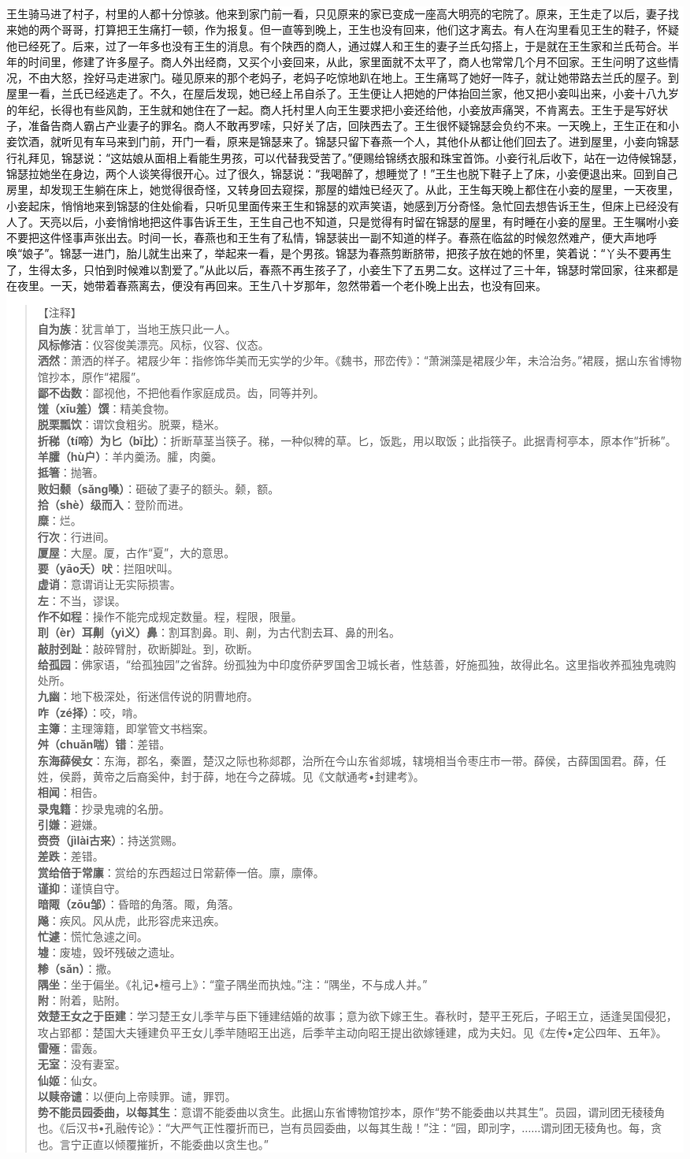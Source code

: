 王生骑马进了村子，村里的人都十分惊骇。他来到家门前一看，只见原来的家已变成一座高大明亮的宅院了。原来，王生走了以后，妻子找来她的两个哥哥，打算把王生痛打一顿，作为报复。但一直等到晚上，王生也没有回来，他们这才离去。有人在沟里看见王生的鞋子，怀疑他已经死了。后来，过了一年多也没有王生的消息。有个陕西的商人，通过媒人和王生的妻子兰氏勾搭上，于是就在王生家和兰氏苟合。半年的时间里，修建了许多屋子。商人外出经商，又买个小妾回来，从此，家里面就不太平了，商人也常常几个月不回家。王生问明了这些情况，不由大怒，拴好马走进家门。碰见原来的那个老妈子，老妈子吃惊地趴在地上。王生痛骂了她好一阵子，就让她带路去兰氏的屋子。到屋里一看，兰氏已经逃走了。不久，在屋后发现，她已经上吊自杀了。王生便让人把她的尸体抬回兰家，他又把小妾叫出来，小妾十八九岁的年纪，长得也有些风韵，王生就和她住在了一起。商人托村里人向王生要求把小妾还给他，小妾放声痛哭，不肯离去。王生于是写好状子，准备告商人霸占产业妻子的罪名。商人不敢再罗嗦，只好关了店，回陕西去了。王生很怀疑锦瑟会负约不来。一天晚上，王生正在和小妾饮酒，就听见有车马来到门前，开门一看，原来是锦瑟来了。锦瑟只留下春燕一个人，其他仆从都让他们回去了。进到屋里，小妾向锦瑟行礼拜见，锦瑟说：“这姑娘从面相上看能生男孩，可以代替我受苦了。”便赐给锦绣衣服和珠宝首饰。小妾行礼后收下，站在一边侍候锦瑟，锦瑟拉她坐在身边，两个人谈笑得很开心。过了很久，锦瑟说：“我喝醉了，想睡觉了！”王生也脱下鞋子上了床，小妾便退出来。回到自己房里，却发现王生躺在床上，她觉得很奇怪，又转身回去窥探，那屋的蜡烛已经灭了。从此，王生每天晚上都住在小妾的屋里，一天夜里，小妾起床，悄悄地来到锦瑟的住处偷看，只听见里面传来王生和锦瑟的欢声笑语，她感到万分奇怪。急忙回去想告诉王生，但床上已经没有人了。天亮以后，小妾悄悄地把这件事告诉王生，王生自己也不知道，只是觉得有时留在锦瑟的屋里，有时睡在小妾的屋里。王生嘱咐小妾不要把这件怪事声张出去。时间一长，春燕也和王生有了私情，锦瑟装出一副不知道的样子。春燕在临盆的时候忽然难产，便大声地呼唤“娘子”。锦瑟一进门，胎儿就生出来了，举起来一看，是个男孩。锦瑟为春燕剪断脐带，把孩子放在她的怀里，笑着说：“丫头不要再生了，生得太多，只怕到时候难以割爱了。”从此以后，春燕不再生孩子了，小妾生下了五男二女。这样过了三十年，锦瑟时常回家，往来都是在夜里。一天，她带着春燕离去，便没有再回来。王生八十岁那年，忽然带着一个老仆晚上出去，也没有回来。

</aside>

> 【注释】  
<b>自为族</b>：犹言单丁，当地王族只此一人。  
<b>风标修洁</b>：仪容俊美漂亮。风标，仪容、仪态。  
<b>洒然</b>：萧洒的样子。裙屐少年：指修饰华美而无实学的少年。《魏书，邢峦传》：“萧渊藻是裙屐少年，未洽治务。”裙屐，据山东省博物馆抄本，原作“裙履”。  
<b>鄙不齿数</b>：鄙视他，不把他看作家庭成员。齿，同等并列。  
<b>馐（xīu羞）馔</b>：精美食物。  
<b>脱栗瓢饮</b>：谓饮食粗劣。脱粟，糙米。  
<b>折稊（tí啼）为匕（bǐ比）</b>：折断草茎当筷子。稊，一种似稗的草。匕，饭匙，用以取饭；此指筷子。此据青柯亭本，原本作“折秭”。  
<b>羊臛（hù户）</b>：羊内羹汤。臛，肉羹。  
<b>抵箸</b>：抛箸。  
<b>败妇颡（sǎng嗓）</b>：砸破了妻子的额头。颡，额。  
<b>拾（shè）级而入</b>：登阶而进。  
<b>糜</b>：烂。  
<b>行次</b>：行进间。  
<b>厦屋</b>：大屋。厦，古作“夏”，大的意思。  
<b>要（yāo夭）吠</b>：拦阻吠叫。  
<b>虚诮</b>：意谓诮让无实际损害。  
<b>左</b>：不当，谬误。  
<b>作不如程</b>：操作不能完成规定数量。程，程限，限量。  
<b>刵（èr）耳劓（yì义）鼻</b>：割耳割鼻。刵、劓，为古代割去耳、鼻的刑名。  
<b>敲肘刭趾</b>：敲碎臂肘，砍断脚趾。到，砍断。  
<b>给孤园</b>：佛家语，“给孤独园”之省辞。纷孤独为中印度侨萨罗国舍卫城长者，性慈善，好施孤独，故得此名。这里指收养孤独鬼魂购处所。  
<b>九幽</b>：地下极深处，衔迷信传说的阴曹地府。  
<b>咋（zé择）</b>：咬，啃。  
<b>主簿</b>：主理簿籍，即掌管文书档案。  
<b>舛（chuǎn喘）错</b>：差错。  
<b>东海薛侯女</b>：东海，郡名，秦置，楚汉之际也称郯郡，治所在今山东省郯城，辖境相当令枣庄市一带。薛侯，古薛国国君。薛，任姓，侯爵，黄帝之后裔奚仲，封于薛，地在今之薛城。见《文献通考•封建考》。  
<b>相闻</b>：相告。  
<b>录鬼籍</b>：抄录鬼魂的名册。  
<b>引嫌</b>：避嫌。  
<b>赍赍（jìlài古来）</b>：持送赏赐。  
<b>差跌</b>：差错。  
<b>赏给倍于常廪</b>：赏给的东西超过日常薪俸一倍。廪，廪俸。  
<b>谨抑</b>：谨慎自守。  
<b>暗陬（zōu邹）</b>：昏暗的角落。陬，角落。  
<b>飚</b>：疾风。风从虎，此形容虎来迅疾。  
<b>忙遽</b>：慌忙急遽之间。  
<b>墟</b>：废墟，毁坏残破之遗址。  
<b>糁（sǎn）</b>：撒。  
<b>隅坐</b>：坐于偏坐。《礼记•檀弓上》：“童子隅坐而执烛。”注：“隅坐，不与成人并。”  
<b>附</b>：附着，贴附。  
<b>效楚王女之于臣建</b>：学习楚王女儿季芉与臣下锺建结婚的故事；意为欲下嫁王生。春秋时，楚平王死后，子昭王立，适逢吴国侵犯，攻占郢都：楚国大夫锺建负平王女儿季芉随昭王出逃，后季芉主动向昭王提出欲嫁锺建，成为夫妇。见《左传•定公四年、五年》。  
<b>雷殛</b>：雷轰。  
<b>无室</b>：没有妻室。  
<b>仙姬</b>：仙女。  
<b>以赎帝谴</b>：以便向上帝赎罪。谴，罪罚。  
<b>势不能员园委曲，以每其生</b>：意谓不能委曲以贪生。此据山东省博物馆抄本，原作“势不能委曲以共其生”。员园，谓刓团无稜稜角也。《后汉书•孔融传论》：“大严气正性覆折而已，岂有员园委曲，以每其生哉！”注：“园，即刓字，……谓刓团无稜角也。每，贪也。言宁正直以倾覆摧折，不能委曲以贪生也。”  